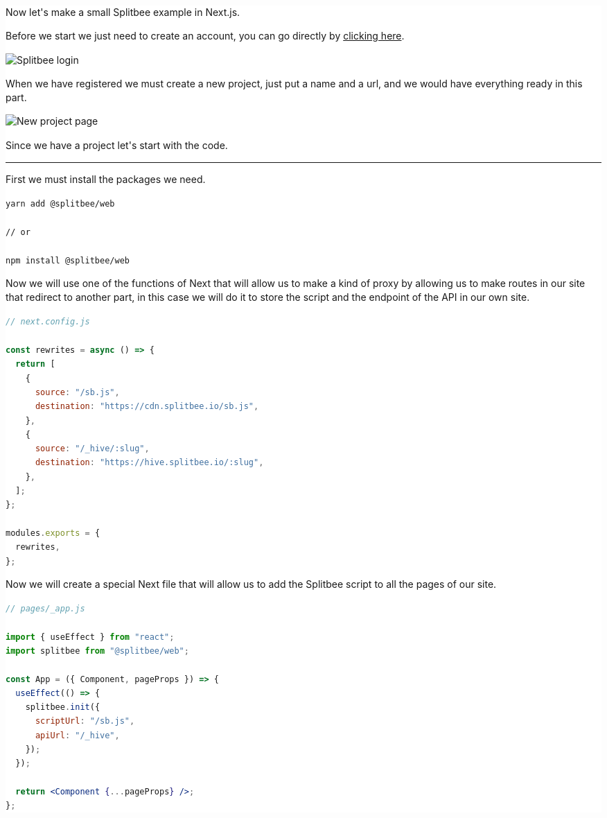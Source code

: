 Now let's make a small Splitbee example in Next.js. 

Before we start we just need to create an account, you can go directly by [clicking here](https://app.splitbee.io/).

![Splitbee login](https://s2.loli.net/2022/02/05/Q6mtiKJ81y7Ppf2.png)

When we have registered we must create a new project, just put a name and a url, and we would have everything ready in this part.

![New project page](https://s2.loli.net/2022/02/05/rTSPmA3g81lxKYn.png)

Since we have a project let's start with the code.

---

First we must install the packages we need.

```bash
yarn add @splitbee/web

// or

npm install @splitbee/web
```
Now we will use one of the functions of Next that will allow us to make a kind of proxy by allowing us to make routes in our site that redirect to another part, in this case we will do it to store the script and the endpoint of the API in our own site.
```javascript
// next.config.js

const rewrites = async () => {
  return [
    {
      source: "/sb.js",
      destination: "https://cdn.splitbee.io/sb.js",
    },
    {
      source: "/_hive/:slug",
      destination: "https://hive.splitbee.io/:slug",
    },
  ];
};

modules.exports = {
  rewrites,
};
```
Now we will create a special Next file that will allow us to add the Splitbee script to all the pages of our site. 
```jsx
// pages/_app.js

import { useEffect } from "react";
import splitbee from "@splitbee/web";

const App = ({ Component, pageProps }) => {
  useEffect(() => {
    splitbee.init({
      scriptUrl: "/sb.js",
      apiUrl: "/_hive",
    });
  });

  return <Component {...pageProps} />;
};

```